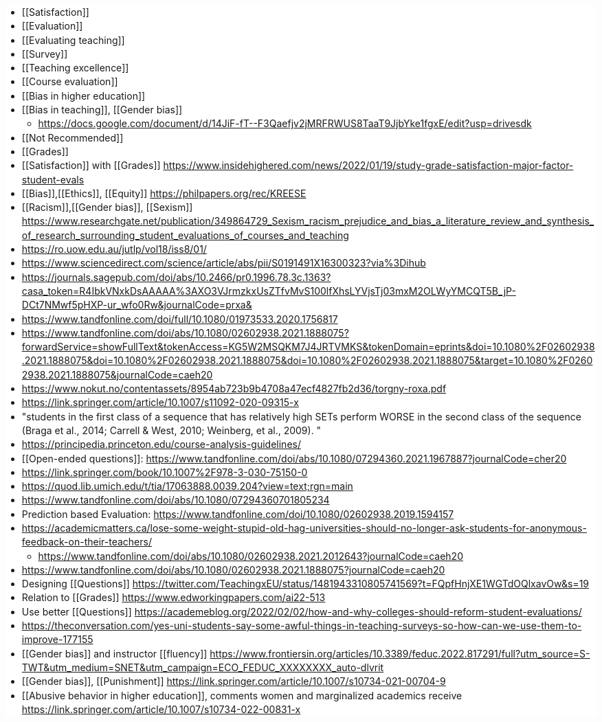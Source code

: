 - [[Satisfaction]]
- [[Evaluation]]
- [[Evaluating teaching]]
- [[Survey]]
- [[Teaching excellence]]
- [[Course evaluation]]
- [[Bias in higher education]]
- [[Bias in teaching]], [[Gender bias]]
	- https://docs.google.com/document/d/14JiF-fT--F3Qaefjv2jMRFRWUS8TaaT9JjbYke1fgxE/edit?usp=drivesdk
- [[Not Recommended]]
- [[Grades]]
- [[Satisfaction]] with
  [[Grades]]
  https://www.insidehighered.com/news/2022/01/19/study-grade-satisfaction-major-factor-student-evals
- [[Bias]],[[Ethics]],
  [[Equity]] https://philpapers.org/rec/KREESE
- [[Racism]],[[Gender bias]],
  [[Sexism]]
  https://www.researchgate.net/publication/349864729_Sexism_racism_prejudice_and_bias_a_literature_review_and_synthesis_of_research_surrounding_student_evaluations_of_courses_and_teaching
- https://ro.uow.edu.au/jutlp/vol18/iss8/01/
- https://www.sciencedirect.com/science/article/abs/pii/S0191491X16300323?via%3Dihub
- https://journals.sagepub.com/doi/abs/10.2466/pr0.1996.78.3c.1363?casa_token=R4IbkVNxkDsAAAAA%3AXO3VJrmzkxUsZTfvMvS100lfXhsLYVjsTj03mxM2OLWyYMCQT5B_jP-DCt7NMwf5pHXP-ur_wfo0Rw&journalCode=prxa&
- https://www.tandfonline.com/doi/full/10.1080/01973533.2020.1756817
- https://www.tandfonline.com/doi/abs/10.1080/02602938.2021.1888075?forwardService=showFullText&tokenAccess=KG5W2MSQKM7J4JRTVMKS&tokenDomain=eprints&doi=10.1080%2F02602938.2021.1888075&doi=10.1080%2F02602938.2021.1888075&doi=10.1080%2F02602938.2021.1888075&target=10.1080%2F02602938.2021.1888075&journalCode=caeh20
- https://www.nokut.no/contentassets/8954ab723b9b4708a47ecf4827fb2d36/torgny-roxa.pdf
- https://link.springer.com/article/10.1007/s11092-020-09315-x
- "students in the first class of a sequence that has relatively high
  SETs perform WORSE in the second class of the sequence (Braga et
  al., 2014; Carrell & West, 2010; Weinberg, et al., 2009). "
- https://principedia.princeton.edu/course-analysis-guidelines/
- [[Open-ended questions]]:
  https://www.tandfonline.com/doi/abs/10.1080/07294360.2021.1967887?journalCode=cher20
- https://link.springer.com/book/10.1007%2F978-3-030-75150-0
- https://quod.lib.umich.edu/t/tia/17063888.0039.204?view=text;rgn=main
- https://www.tandfonline.com/doi/abs/10.1080/07294360701805234
- Prediction based Evaluation:
  https://www.tandfonline.com/doi/10.1080/02602938.2019.1594157
- https://academicmatters.ca/lose-some-weight-stupid-old-hag-universities-should-no-longer-ask-students-for-anonymous-feedback-on-their-teachers/
	- https://www.tandfonline.com/doi/abs/10.1080/02602938.2021.2012643?journalCode=caeh20
- https://www.tandfonline.com/doi/abs/10.1080/02602938.2021.1888075?journalCode=caeh20
- Designing [[Questions]]
  https://twitter.com/TeachingxEU/status/1481943310805741569?t=FQpfHnjXE1WGTdOQlxavOw&s=19
- Relation to [[Grades]]
  https://www.edworkingpapers.com/ai22-513
- Use better [[Questions]]
  https://academeblog.org/2022/02/02/how-and-why-colleges-should-reform-student-evaluations/
- https://theconversation.com/yes-uni-students-say-some-awful-things-in-teaching-surveys-so-how-can-we-use-them-to-improve-177155
- [[Gender bias]] and instructor
  [[fluency]]
  https://www.frontiersin.org/articles/10.3389/feduc.2022.817291/full?utm_source=S-TWT&utm_medium=SNET&utm_campaign=ECO_FEDUC_XXXXXXXX_auto-dlvrit
- [[Gender bias]],
  [[Punishment]]
  https://link.springer.com/article/10.1007/s10734-021-00704-9
- [[Abusive behavior in higher education]],
  comments women and marginalized academics receive
  https://link.springer.com/article/10.1007/s10734-022-00831-x